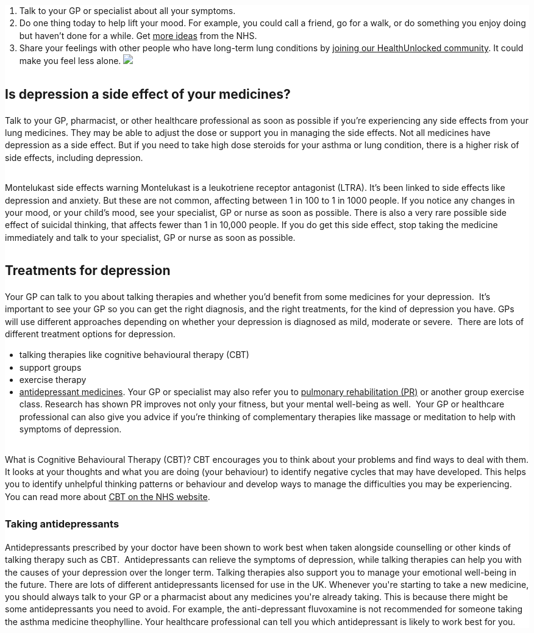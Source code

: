 1. Talk to your GP or specialist about all your symptoms.
2. Do one thing today to help lift your mood. For example, you could call a friend, go for a walk, or do something you enjoy doing but haven’t done for a while. Get [more ideas](https://www.nhs.uk/conditions/stress-anxiety-depression/low-mood-and-depression/) from the NHS.
3. Share your feelings with other people who have long-term lung conditions by [joining our HealthUnlocked community](https://healthunlocked.com/asthmalunguk-lung). It could make you feel less alone.
![](/sites/default/files/Anxiety%20and%20Depression%20Infographics%20Depression%20vicious%20cycle_0.jpg)
## Is depression a side effect of your medicines?
Talk to your GP, pharmacist, or other healthcare professional as soon as possible if you’re experiencing any side effects from your lung medicines.
They may be able to adjust the dose or support you in managing the side effects.
Not all medicines have depression as a side effect. But if you need to take high dose steroids for your asthma or lung condition, there is a higher risk of side effects, including depression.
## 
 Montelukast side effects warning
Montelukast is a leukotriene receptor antagonist (LTRA). It’s been linked to side effects like depression and anxiety. But these are not common, affecting between 1 in 100 to 1 in 1000 people. If you notice any changes in your mood, or your child’s mood, see your specialist, GP or nurse as soon as possible.
There is also a very rare possible side effect of suicidal thinking, that affects fewer than 1 in 10,000 people. If you do get this side effect, stop taking the medicine immediately and talk to your specialist, GP or nurse as soon as possible.
## Treatments for depression
Your GP can talk to you about talking therapies and whether you’d benefit from some medicines for your depression. 
It’s important to see your GP so you can get the right diagnosis, and the right treatments, for the kind of depression you have.
GPs will use different approaches depending on whether your depression is diagnosed as mild, moderate or severe. 
There are lots of different treatment options for depression.
* talking therapies like cognitive behavioural therapy (CBT)
* support groups
* exercise therapy
* [antidepressant medicines](https://www.nhs.uk/mental-health/talking-therapies-medicine-treatments/medicines-and-psychiatry/antidepressants/overview/).
Your GP or specialist may also refer you to [pulmonary rehabilitation (PR)](https://www.blf.org.uk/support-for-you/keep-active/pulmonary-rehabilitation) or another group exercise class. Research has shown PR improves not only your fitness, but your mental well-being as well. 
Your GP or healthcare professional can also give you advice if you’re thinking of complementary therapies like massage or meditation to help with symptoms of depression.
## 
 What is Cognitive Behavioural Therapy (CBT)?
CBT encourages you to think about your problems and find ways to deal with them. It looks at your thoughts and what you are doing (your behaviour) to identify negative cycles that may have developed.
This helps you to identify unhelpful thinking patterns or behaviour and develop ways to manage the difficulties you may be experiencing.
You can read more about [CBT on the NHS website](https://www.nhs.uk/conditions/cognitive-behavioural-therapy-cbt/).
### Taking antidepressants
Antidepressants prescribed by your doctor have been shown to work best when taken alongside counselling or other kinds of talking therapy such as CBT. 
Antidepressants can relieve the symptoms of depression, while talking therapies can help you with the causes of your depression over the longer term.
Talking therapies also support you to manage your emotional well-being in the future.
There are lots of different antidepressants licensed for use in the UK.
Whenever you're starting to take a new medicine, you should always talk to your GP or a pharmacist about any medicines you're already taking. This is because there might be some antidepressants you need to avoid. For example, the anti-depressant fluvoxamine is not recommended for someone taking the asthma medicine theophylline.
Your healthcare professional can tell you which antidepressant is likely to work best for you. 